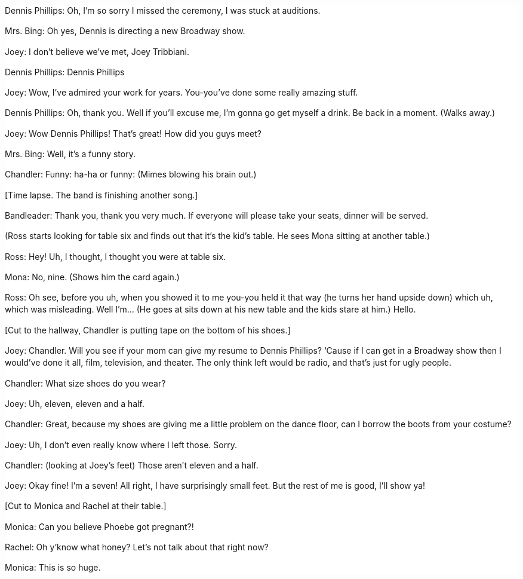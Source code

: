 Dennis Phillips: Oh, I’m so sorry I missed the ceremony, I was stuck at auditions.

Mrs. Bing: Oh yes, Dennis is directing a new Broadway show.

Joey: I don’t believe we’ve met, Joey Tribbiani.

Dennis Phillips: Dennis Phillips

Joey: Wow, I’ve admired your work for years. You-you’ve done some really amazing stuff.

Dennis Phillips: Oh, thank you. Well if you’ll excuse me, I’m gonna go get myself a drink. Be back in a moment. (Walks away.)

Joey: Wow Dennis Phillips! That’s great! How did you guys meet?

Mrs. Bing: Well, it’s a funny story.

Chandler: Funny: ha-ha or funny: (Mimes blowing his brain out.)

[Time lapse. The band is finishing another song.]

Bandleader: Thank you, thank you very much. If everyone will please take your seats, dinner will be served.

(Ross starts looking for table six and finds out that it’s the kid’s table. He sees Mona sitting at another table.)

Ross: Hey! Uh, I thought, I thought you were at table six.

Mona: No, nine. (Shows him the card again.)

Ross: Oh see, before you uh, when you showed it to me you-you held it that way (he turns her hand upside down) which uh, which was misleading. Well I’m… (He goes at sits down at his new table and the kids stare at him.) Hello.

[Cut to the hallway, Chandler is putting tape on the bottom of his shoes.]

Joey: Chandler. Will you see if your mom can give my resume to Dennis Phillips? ‘Cause if I can get in a Broadway show then I would’ve done it all, film, television, and theater. The only think left would be radio, and that’s just for ugly people.

Chandler: What size shoes do you wear?

Joey: Uh, eleven, eleven and a half.

Chandler: Great, because my shoes are giving me a little problem on the dance floor, can I borrow the boots from your costume?

Joey: Uh, I don’t even really know where I left those. Sorry.

Chandler: (looking at Joey’s feet) Those aren’t eleven and a half.

Joey: Okay fine! I’m a seven! All right, I have surprisingly small feet. But the rest of me is good, I’ll show ya!

[Cut to Monica and Rachel at their table.]

Monica: Can you believe Phoebe got pregnant?!

Rachel: Oh y’know what honey? Let’s not talk about that right now?

Monica: This is so huge.
